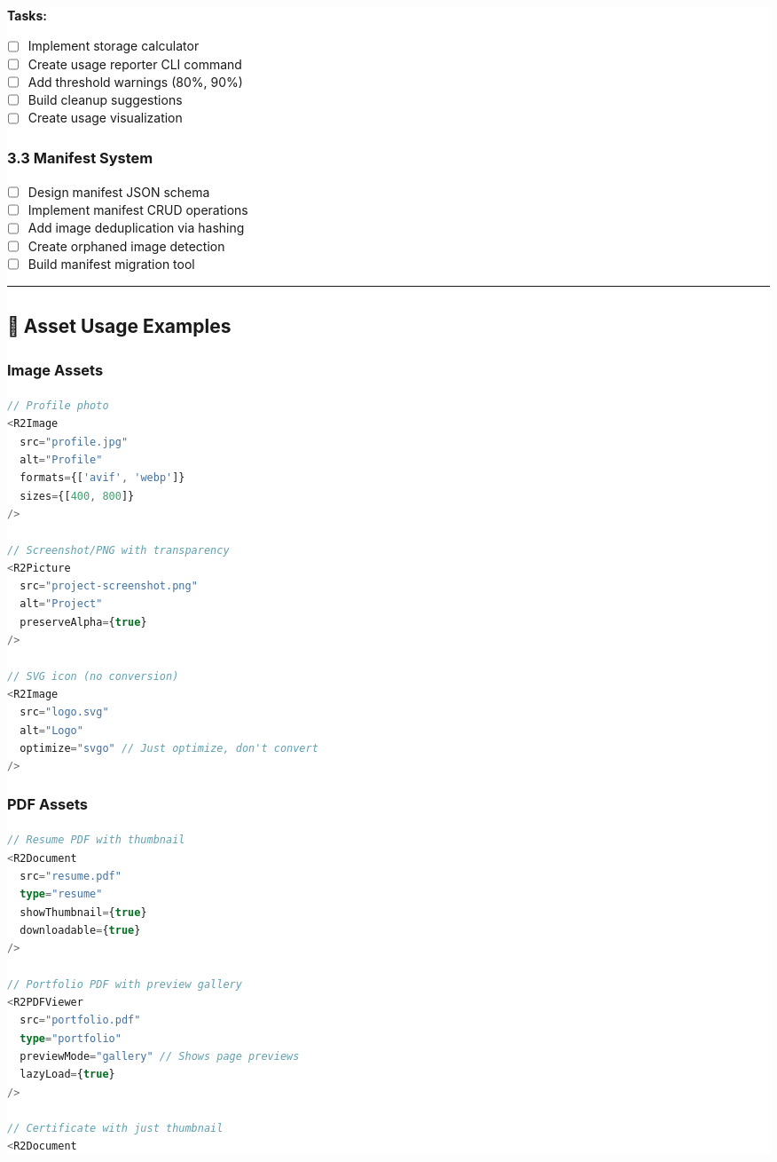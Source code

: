 **Tasks:**
- [ ] Implement storage calculator
- [ ] Create usage reporter CLI command
- [ ] Add threshold warnings (80%, 90%)
- [ ] Build cleanup suggestions
- [ ] Create usage visualization

### 3.3 Manifest System
- [ ] Design manifest JSON schema
- [ ] Implement manifest CRUD operations
- [ ] Add image deduplication via hashing
- [ ] Create orphaned image detection
- [ ] Build manifest migration tool

---

## 📄 Asset Usage Examples

### Image Assets
```typescript
// Profile photo
<R2Image 
  src="profile.jpg" 
  alt="Profile" 
  formats={['avif', 'webp']}
  sizes={[400, 800]}
/>

// Screenshot/PNG with transparency
<R2Picture 
  src="project-screenshot.png"
  alt="Project"
  preserveAlpha={true}
/>

// SVG icon (no conversion)
<R2Image 
  src="logo.svg" 
  alt="Logo"
  optimize="svgo" // Just optimize, don't convert
/>
```

### PDF Assets
```typescript
// Resume PDF with thumbnail
<R2Document
  src="resume.pdf"
  type="resume"
  showThumbnail={true}
  downloadable={true}
/>

// Portfolio PDF with preview gallery
<R2PDFViewer
  src="portfolio.pdf"
  type="portfolio"
  previewMode="gallery" // Shows page previews
  lazyLoad={true}
/>

// Certificate with just thumbnail
<R2Document
```